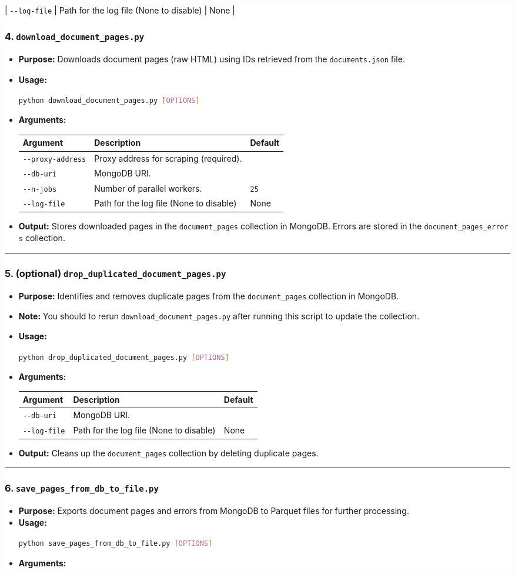   | `--log-file`     | Path for the log file (None to disable)         | None                       |


### 4. **`download_document_pages.py`**

- **Purpose:** Downloads document pages (raw HTML) using IDs retrieved from the `documents.json`
  file.
- **Usage:**
  ```bash
  python download_document_pages.py [OPTIONS]
  ```
- **Arguments:**

  | Argument         | Description                                    | Default |
  |------------------|------------------------------------------------|---------|
  | `--proxy-address`| Proxy address for scraping (required).         |            |
  | `--db-uri`       | MongoDB URI.                                   |            |
  | `--n-jobs`       | Number of parallel workers.                    | `25`    |
  | `--log-file`     | Path for the log file (None to disable)         | None                       |

- **Output:** Stores downloaded pages in the `document_pages` collection in MongoDB. Errors are
  stored in the `document_pages_errors` collection.

---

### 5. (optional) **`drop_duplicated_document_pages.py`**

- **Purpose:** Identifies and removes duplicate pages from the `document_pages` collection in
  MongoDB.
- **Note:** You should to rerun `download_document_pages.py` after running this script to update the
  collection.
- **Usage:**
  ```bash
  python drop_duplicated_document_pages.py [OPTIONS]
  ```
- **Arguments:**

  | Argument         | Description                    | Default |
  |------------------|--------------------------------|---------|
  | `--db-uri`       | MongoDB URI.                   |            |
  | `--log-file`     | Path for the log file (None to disable)         | None                       |

- **Output:** Cleans up the `document_pages` collection by deleting duplicate pages.

---

### 6. **`save_pages_from_db_to_file.py`**

- **Purpose:** Exports document pages and errors from MongoDB to Parquet files for further
  processing.
- **Usage:**
  ```bash
  python save_pages_from_db_to_file.py [OPTIONS]
  ```
- **Arguments:**
